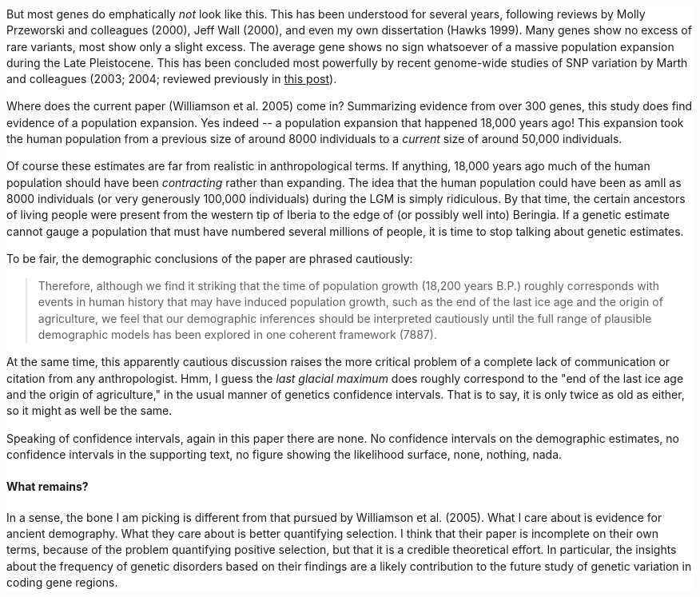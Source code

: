 <p>
But most genes do emphatically <i>not</i> look like this. This has been understood for several years, following reviews by Molly Przeworski and colleagues (2000), Jeff Wall (2000), and even my own dissertation (Hawks 1999). Many genes show no excess of rare variants, most show only a slight excess. The average gene shows no sign whatsoever of a massive population expansion during the Late Pleistocene. This has been concluded most powerfully by recent genome-wide studies of SNP variation by Marth and colleagues (2003; 2004; reviewed previously in <a href="weblog/reviews/genetics/marth_bottlenecks.html">this post</a>). 
</p>

<p>
Where does the current paper (Williamson et al. 2005) come in? Summarizing evidence from over 300 genes, this study does find evidence of a population expansion. Yes indeed -- a population expansion that happened 18,000 years ago! This expansion took the human population from a previous size of around 8000 individuals to a <i>current</i> size of around 50,000 individuals. 
</p>

<p>
Of course these estimates are far from realistic in anthropological terms. If anything, 18,000 years ago much of the human population should have been <i>contracting</i> rather than expanding. The idea that the human population could have been as amll as 8000 individuals (or very generously 100,000 individuals) during the LGM is simply ridiculous. By that time, the certain ancestors of living people were present from the western tip of Iberia to the edge of (or possibly well into) Beringia. If a genetic estimate cannot gauge a population that must have numbered several millions of people, it is time to stop talking about genetic estimates. 
</p>

<p>
To be fair, the demographic conclusions of the paper are phrased cautiously:
</p>

<blockquote>Therefore, although we find it striking that the time of population growth (18,200 years B.P.) roughly corresponds with events in human history that may have induced population growth, such as the end of the last ice age and the origin of agriculture, we feel that our demographic inferences should be interpreted cautiously until the full range of plausible demographic models has been explored in one coherent framework (7887). </blockquote>

<p>
At the same time, this apparently cautious discussion raises the more critical problem of a complete lack of communication or citation from any anthropologist. Hmm, I guess the <i>last glacial maximum</i> does roughly correspond to the "end of the last ice age and the origin of agriculture," in the usual manner of genetics confidence intervals. That is to say, it is only twice as old as either, so it might as well be the same. 
</p>

<p>
Speaking of confidence intervals, again in this paper there are none. No confidence intervals on the demographic estimates, no confidence intervals in the supporting text, no figure showing the likelihood surface, none, nothing, nada. 
</p>

<h4>What remains?</h4>

<p>
In a sense, the bone I am picking is different from that pursued by Williamson et al. (2005). What I care about is evidence for ancient demography. What they care about is better quantifying selection. I think that their paper is incomplete on their own terms, because of the problem quantifying positive selection, but that it is a credible theoretical effort. In particular, the insights about the frequency of genetic disorders based on their findings are a likely contribution to the future study of genetic variation in coding gene regions. 
</p>
